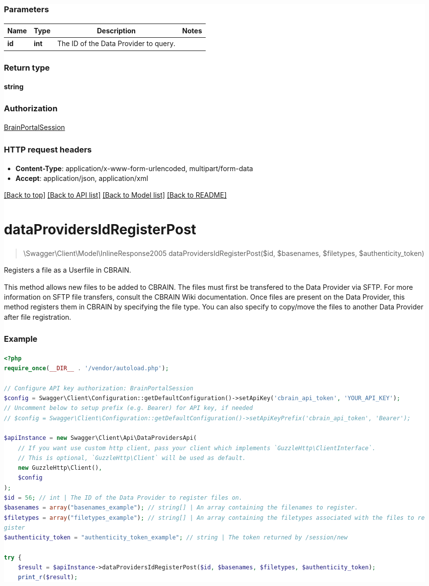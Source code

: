 ### Parameters

Name | Type | Description  | Notes
------------- | ------------- | ------------- | -------------
 **id** | **int**| The ID of the Data Provider to query. |

### Return type

**string**

### Authorization

[BrainPortalSession](../../README.md#BrainPortalSession)

### HTTP request headers

 - **Content-Type**: application/x-www-form-urlencoded, multipart/form-data
 - **Accept**: application/json, application/xml

[[Back to top]](#) [[Back to API list]](../../README.md#documentation-for-api-endpoints) [[Back to Model list]](../../README.md#documentation-for-models) [[Back to README]](../../README.md)

# **dataProvidersIdRegisterPost**
> \Swagger\Client\Model\InlineResponse2005 dataProvidersIdRegisterPost($id, $basenames, $filetypes, $authenticity_token)

Registers a file as a Userfile in CBRAIN.

This method allows new files to be added to CBRAIN. The files must first be transfered to the Data Provider via SFTP. For more information on SFTP file transfers, consult the CBRAIN Wiki documentation. Once files are present on the Data Provider, this method registers them in CBRAIN by specifying the file type. You can also specify to copy/move the files to another Data Provider after file registration.

### Example
```php
<?php
require_once(__DIR__ . '/vendor/autoload.php');

// Configure API key authorization: BrainPortalSession
$config = Swagger\Client\Configuration::getDefaultConfiguration()->setApiKey('cbrain_api_token', 'YOUR_API_KEY');
// Uncomment below to setup prefix (e.g. Bearer) for API key, if needed
// $config = Swagger\Client\Configuration::getDefaultConfiguration()->setApiKeyPrefix('cbrain_api_token', 'Bearer');

$apiInstance = new Swagger\Client\Api\DataProvidersApi(
    // If you want use custom http client, pass your client which implements `GuzzleHttp\ClientInterface`.
    // This is optional, `GuzzleHttp\Client` will be used as default.
    new GuzzleHttp\Client(),
    $config
);
$id = 56; // int | The ID of the Data Provider to register files on.
$basenames = array("basenames_example"); // string[] | An array containing the filenames to register.
$filetypes = array("filetypes_example"); // string[] | An array containing the filetypes associated with the files to register
$authenticity_token = "authenticity_token_example"; // string | The token returned by /session/new

try {
    $result = $apiInstance->dataProvidersIdRegisterPost($id, $basenames, $filetypes, $authenticity_token);
    print_r($result);
```